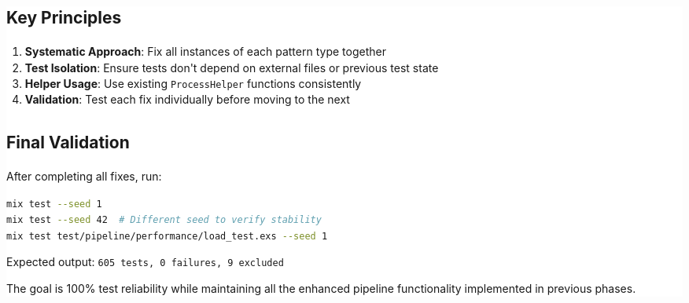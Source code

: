 ## Key Principles

1. **Systematic Approach**: Fix all instances of each pattern type together
2. **Test Isolation**: Ensure tests don't depend on external files or previous test state
3. **Helper Usage**: Use existing `ProcessHelper` functions consistently
4. **Validation**: Test each fix individually before moving to the next

## Final Validation

After completing all fixes, run:
```bash
mix test --seed 1
mix test --seed 42  # Different seed to verify stability  
mix test test/pipeline/performance/load_test.exs --seed 1
```

Expected output: `605 tests, 0 failures, 9 excluded`

The goal is 100% test reliability while maintaining all the enhanced pipeline functionality implemented in previous phases.